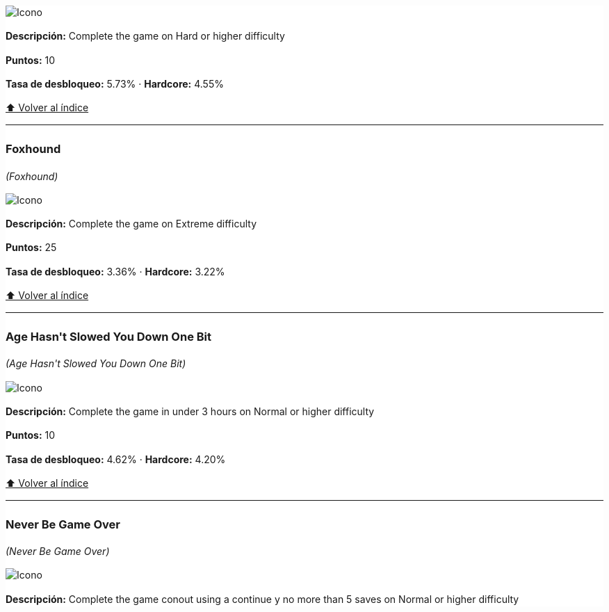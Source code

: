 ![Icono](https://media.retroachievements.org/Badge/485046.png)

**Descripción:** Complete the game on Hard or higher difficulty

**Puntos:** 10

**Tasa de desbloqueo:** 5.73% · **Hardcore:** 4.55%

[⬆ Volver al índice](#indice)


---

<a id="foxhound"></a>

### Foxhound

*(Foxhound)*

![Icono](https://media.retroachievements.org/Badge/485047.png)

**Descripción:** Complete the game on Extreme difficulty

**Puntos:** 25

**Tasa de desbloqueo:** 3.36% · **Hardcore:** 3.22%

[⬆ Volver al índice](#indice)


---

<a id="age-hasn-t-slowed-you-down-one-bit"></a>

### Age Hasn't Slowed You Down One Bit

*(Age Hasn't Slowed You Down One Bit)*

![Icono](https://media.retroachievements.org/Badge/485048.png)

**Descripción:** Complete the game in under 3 hours on Normal or higher difficulty

**Puntos:** 10

**Tasa de desbloqueo:** 4.62% · **Hardcore:** 4.20%

[⬆ Volver al índice](#indice)


---

<a id="never-be-game-over"></a>

### Never Be Game Over

*(Never Be Game Over)*

![Icono](https://media.retroachievements.org/Badge/485049.png)

**Descripción:** Complete the game conout using a continue y no more than 5 saves on Normal or higher difficulty
